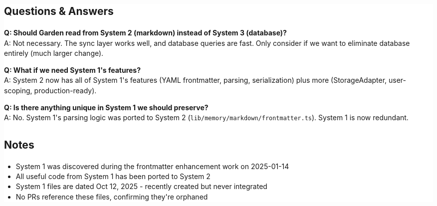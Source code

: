 ## Questions & Answers

**Q: Should Garden read from System 2 (markdown) instead of System 3 (database)?**  
A: Not necessary. The sync layer works well, and database queries are fast. Only consider if we want to eliminate database entirely (much larger change).

**Q: What if we need System 1's features?**  
A: System 2 now has all of System 1's features (YAML frontmatter, parsing, serialization) plus more (StorageAdapter, user-scoping, production-ready).

**Q: Is there anything unique in System 1 we should preserve?**  
A: No. System 1's parsing logic was ported to System 2 (`lib/memory/markdown/frontmatter.ts`). System 1 is now redundant.

## Notes

- System 1 was discovered during the frontmatter enhancement work on 2025-01-14
- All useful code from System 1 has been ported to System 2
- System 1 files are dated Oct 12, 2025 - recently created but never integrated
- No PRs reference these files, confirming they're orphaned
